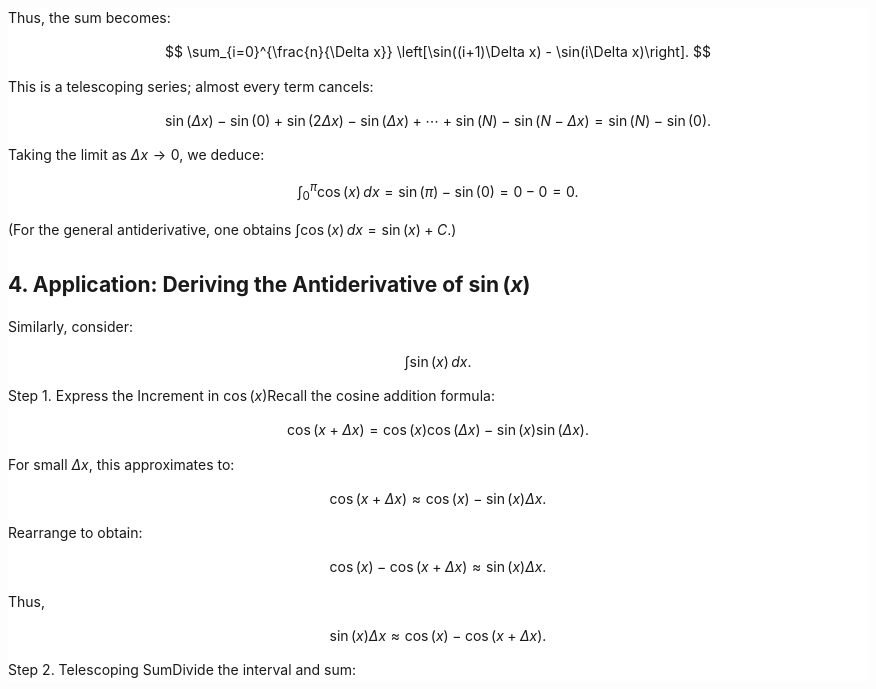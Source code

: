 Thus, the sum becomes:


$$
\sum_{i=0}^{\frac{n}{\Delta x}} \left[\sin((i+1)\Delta x) - \sin(i\Delta x)\right].
$$

This is a telescoping series; almost every term cancels:


$$
\sin(\Delta x) - \sin(0) + \sin(2\Delta x) - \sin(\Delta x) + \cdots + \sin(N) - \sin(N-\Delta x) = \sin(N) - \sin(0).
$$

Taking the limit as $\Delta x \to 0$, we deduce:


$$
\int_{0}^{\pi} \cos(x)\, dx = \sin(\pi) - \sin(0) = 0 - 0 = 0.
$$

(For the general antiderivative, one obtains $\int \cos(x)\, dx = \sin(x) + C$.)

## 4. Application: Deriving the Antiderivative of $\sin(x)$

Similarly, consider:


$$
\int \sin(x)\, dx.
$$

Step 1. Express the Increment in $\cos(x)$Recall the cosine addition formula:


$$
\cos(x + \Delta x) = \cos(x)\cos(\Delta x) - \sin(x)\sin(\Delta x).
$$

For small $\Delta x$, this approximates to:


$$
\cos(x + \Delta x) \approx \cos(x) - \sin(x)\Delta x.
$$

Rearrange to obtain:


$$
\cos(x) - \cos(x + \Delta x) \approx \sin(x)\Delta x.
$$

Thus,


$$
\sin(x)\Delta x \approx \cos(x) - \cos(x+\Delta x).
$$

Step 2. Telescoping SumDivide the interval and sum:
